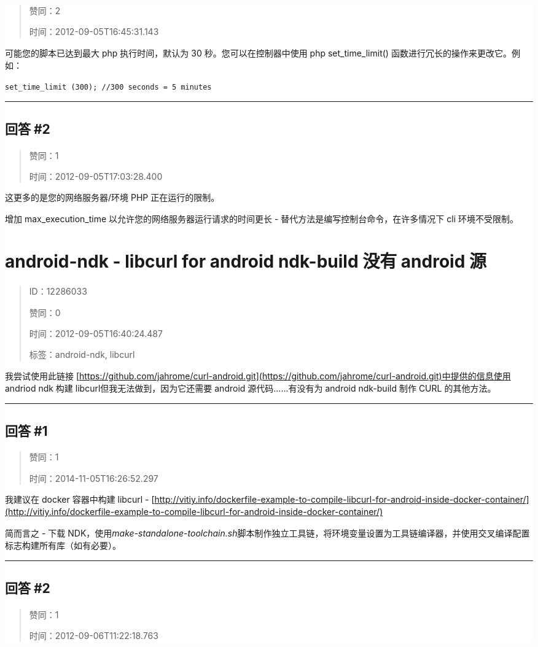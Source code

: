 > 赞同：2
> 
> 时间：2012-09-05T16:45:31.143

可能您的脚本已达到最大 php 执行时间，默认为 30 秒。您可以在控制器中使用 php set_time_limit() 函数进行冗长的操作来更改它。例如：

```
set_time_limit (300); //300 seconds = 5 minutes 
```

* * *

## 回答 #2

> 赞同：1
> 
> 时间：2012-09-05T17:03:28.400

这更多的是您的网络服务器/环境 PHP 正在运行的限制。

增加 max_execution_time 以允许您的网络服务器运行请求的时间更长 - 替代方法是编写控制台命令，在许多情况下 cli 环境不受限制。

# android-ndk - libcurl for android ndk-build 没有 android 源

> ID：12286033
> 
> 赞同：0
> 
> 时间：2012-09-05T16:40:24.487
> 
> 标签：android-ndk, libcurl

我尝试使用此链接 [https://github.com/jahrome/curl-android.git](https://github.com/jahrome/curl-android.git)中提供的信息使用 andriod ndk 构建 libcurl但我无法做到，因为它还需要 android 源代码......有没有为 android ndk-build 制作 CURL 的其他方法。

* * *

## 回答 #1

> 赞同：1
> 
> 时间：2014-11-05T16:26:52.297

我建议在 docker 容器中构建 libcurl - [http://vitiy.info/dockerfile-example-to-compile-libcurl-for-android-inside-docker-container/](http://vitiy.info/dockerfile-example-to-compile-libcurl-for-android-inside-docker-container/)

简而言之 - 下载 NDK，使用*make-standalone-toolchain.sh*脚本制作独立工具链，将环境变量设置为工具链编译器，并使用交叉编译配置标志构建所有库（如有必要）。

* * *

## 回答 #2

> 赞同：1
> 
> 时间：2012-09-06T11:22:18.763
